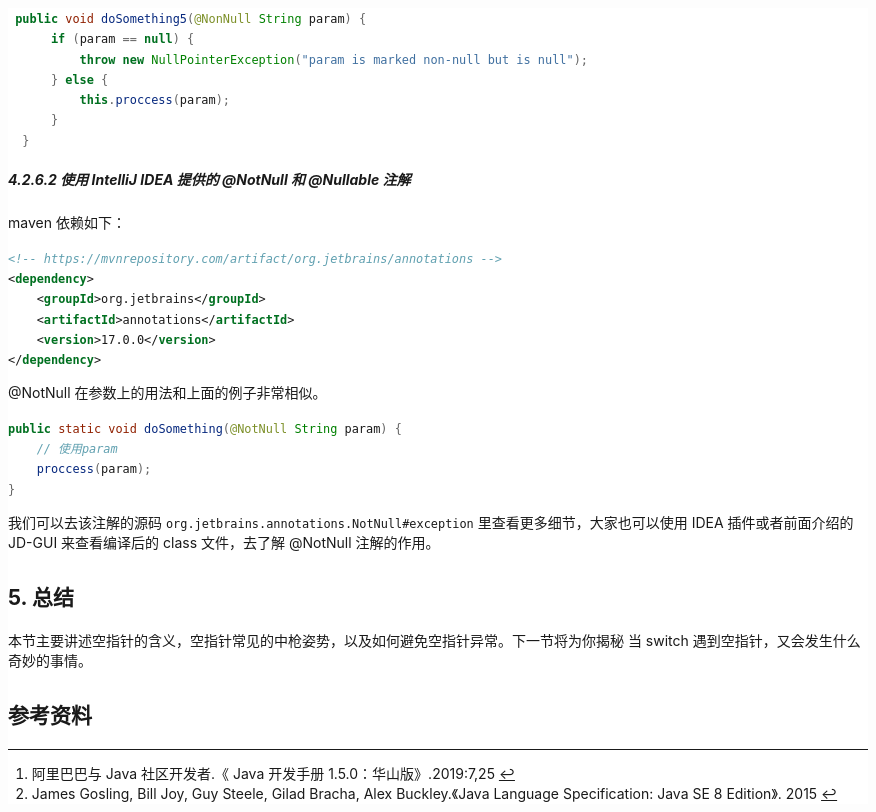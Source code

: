 ```java
 public void doSomething5(@NonNull String param) {
      if (param == null) {
          throw new NullPointerException("param is marked non-null but is null");
      } else {
          this.proccess(param);
      }
  }
```

##### 4.2.6.2 使用 IntelliJ IDEA 提供的 @NotNull 和 @Nullable 注解

maven 依赖如下：

```xml
<!-- https://mvnrepository.com/artifact/org.jetbrains/annotations -->
<dependency>
    <groupId>org.jetbrains</groupId>
    <artifactId>annotations</artifactId>
    <version>17.0.0</version>
</dependency>
```

@NotNull 在参数上的用法和上面的例子非常相似。

```java
public static void doSomething(@NotNull String param) {
    // 使用param
    proccess(param);
}
```

我们可以去该注解的源码 `org.jetbrains.annotations.NotNull#exception` 里查看更多细节，大家也可以使用 IDEA 插件或者前面介绍的 JD-GUI 来查看编译后的 class 文件，去了解 @NotNull 注解的作用。



## 5. 总结

本节主要讲述空指针的含义，空指针常见的中枪姿势，以及如何避免空指针异常。下一节将为你揭秘 当 switch 遇到空指针，又会发生什么奇妙的事情。



## 参考资料

------

1. 阿里巴巴与 Java 社区开发者.《 Java 开发手册 1.5.0：华山版》.2019:7,25 [↩︎](http://www.imooc.com/read/55/article/1145#fnref1)
2. James Gosling, Bill Joy, Guy Steele, Gilad Bracha, Alex Buckley.《Java Language Specification: Java SE 8 Edition》. 2015 [↩︎](http://www.imooc.com/read/55/article/1145#fnref2)
